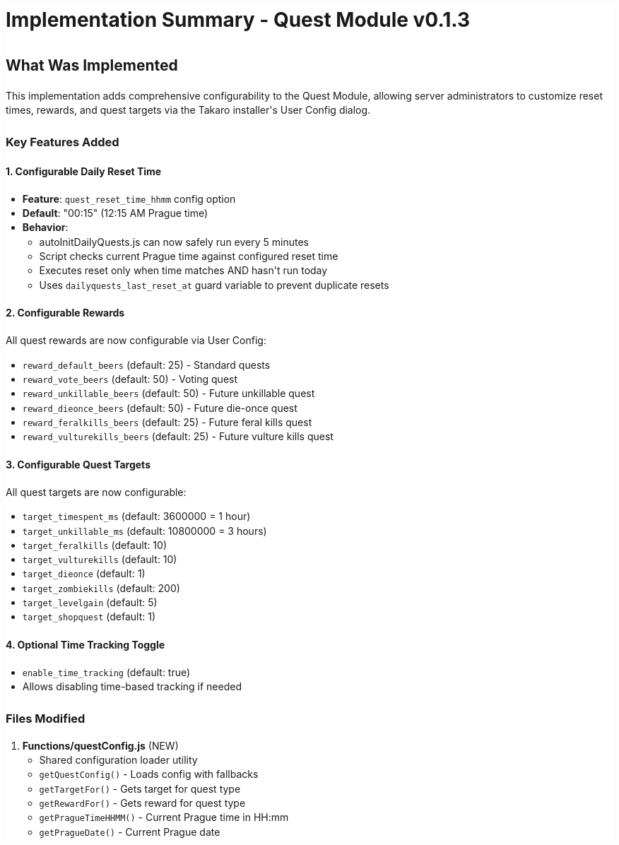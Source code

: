 # Implementation Summary - Quest Module v0.1.3

## What Was Implemented

This implementation adds comprehensive configurability to the Quest Module, allowing server administrators to customize reset times, rewards, and quest targets via the Takaro installer's User Config dialog.

### Key Features Added

#### 1. Configurable Daily Reset Time
- **Feature**: `quest_reset_time_hhmm` config option
- **Default**: "00:15" (12:15 AM Prague time)
- **Behavior**: 
  - autoInitDailyQuests.js can now safely run every 5 minutes
  - Script checks current Prague time against configured reset time
  - Executes reset only when time matches AND hasn't run today
  - Uses `dailyquests_last_reset_at` guard variable to prevent duplicate resets

#### 2. Configurable Rewards
All quest rewards are now configurable via User Config:
- `reward_default_beers` (default: 25) - Standard quests
- `reward_vote_beers` (default: 50) - Voting quest
- `reward_unkillable_beers` (default: 50) - Future unkillable quest
- `reward_dieonce_beers` (default: 50) - Future die-once quest
- `reward_feralkills_beers` (default: 25) - Future feral kills quest
- `reward_vulturekills_beers` (default: 25) - Future vulture kills quest

#### 3. Configurable Quest Targets
All quest targets are now configurable:
- `target_timespent_ms` (default: 3600000 = 1 hour)
- `target_unkillable_ms` (default: 10800000 = 3 hours)
- `target_feralkills` (default: 10)
- `target_vulturekills` (default: 10)
- `target_dieonce` (default: 1)
- `target_zombiekills` (default: 200)
- `target_levelgain` (default: 5)
- `target_shopquest` (default: 1)

#### 4. Optional Time Tracking Toggle
- `enable_time_tracking` (default: true)
- Allows disabling time-based tracking if needed

### Files Modified

1. **Functions/questConfig.js** (NEW)
   - Shared configuration loader utility
   - `getQuestConfig()` - Loads config with fallbacks
   - `getTargetFor()` - Gets target for quest type
   - `getRewardFor()` - Gets reward for quest type
   - `getPragueTimeHHMM()` - Current Prague time in HH:mm
   - `getPragueDate()` - Current Prague date
